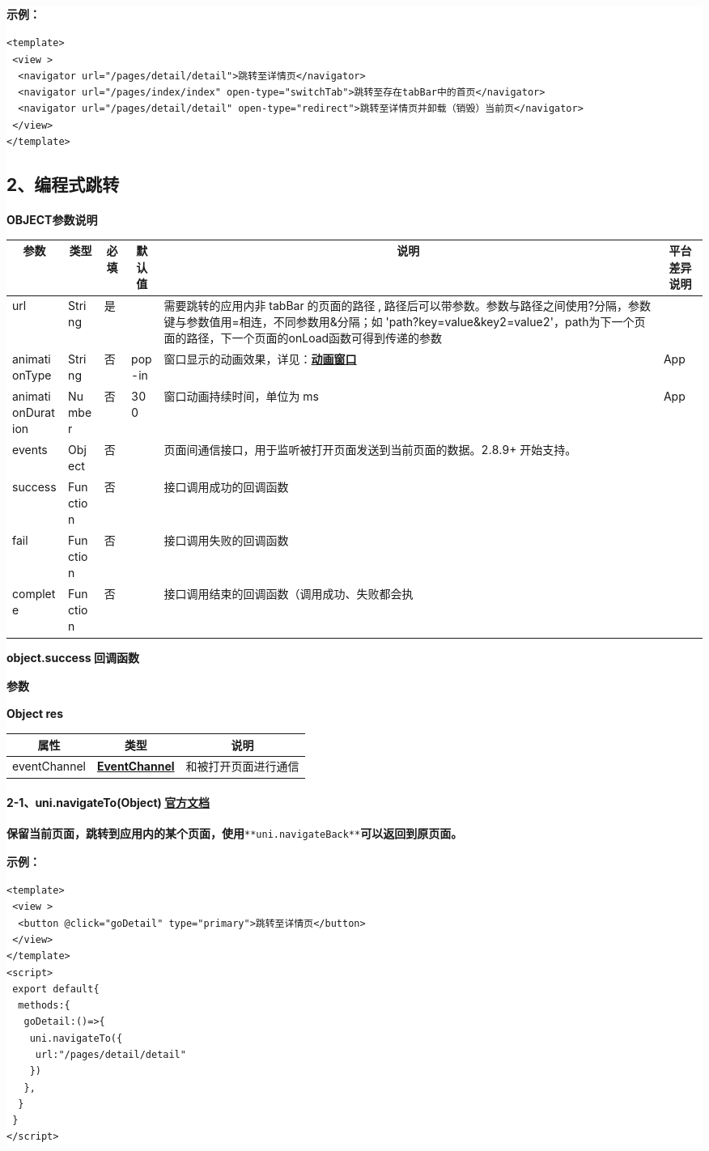 **示例：**

```vue
<template>
 <view >
  <navigator url="/pages/detail/detail">跳转至详情页</navigator>
  <navigator url="/pages/index/index" open-type="switchTab">跳转至存在tabBar中的首页</navigator>
  <navigator url="/pages/detail/detail" open-type="redirect">跳转至详情页并卸载（销毁）当前页</navigator>
 </view>
</template>
```

## 2、编程式跳转

**OBJECT参数说明**

| 参数              | 类型     | 必填 | 默认值 | 说明                                                                                                                                                                                                                        | 平台差异说明 |
| ----------------- | -------- | ---- | ------ | --------------------------------------------------------------------------------------------------------------------------------------------------------------------------------------------------------------------------- | ------------ |
| url               | String   | 是   |        | 需要跳转的应用内非 tabBar 的页面的路径 , 路径后可以带参数。参数与路径之间使用?分隔，参数键与参数值用=相连，不同参数用&分隔；如 'path?key=value&key2=value2'，path为下一个页面的路径，下一个页面的onLoad函数可得到传递的参数 |              |
| animationType     | String   | 否   | pop-in | 窗口显示的动画效果，详见：[**动画窗口**](https://uniapp.dcloud.net.cn/api/router##animation)                                                                                                                                | App          |
| animationDuration | Number   | 否   | 300    | 窗口动画持续时间，单位为 ms                                                                                                                                                                                                 | App          |
| events            | Object   | 否   |        | 页面间通信接口，用于监听被打开页面发送到当前页面的数据。2.8.9+ 开始支持。                                                                                                                                                   |              |
| success           | Function | 否   |        | 接口调用成功的回调函数                                                                                                                                                                                                      |              |
| fail              | Function | 否   |        | 接口调用失败的回调函数                                                                                                                                                                                                      |              |
| complete          | Function | 否   |        | 接口调用结束的回调函数（调用成功、失败都会执                                                                                                                                                                                |              |

**object.success 回调函数**

**参数**

**Object res**

| 属性         | 类型                                                                            | 说明                 |
| ------------ | ------------------------------------------------------------------------------- | -------------------- |
| eventChannel | [**EventChannel**](https://uniapp.dcloud.net.cn/api/router.html##event-channel) | 和被打开页面进行通信 |

#### 2-1、uni.navigateTo(Object) [**官方文档**](https://uniapp.dcloud.net.cn/api/router.html##navigateto)

**保留当前页面，跳转到应用内的某个页面，使用**`**uni.navigateBack**`**可以返回到原页面。**

**示例：**

```vue
<template>
 <view >
  <button @click="goDetail" type="primary">跳转至详情页</button>
 </view>
</template>
<script>
 export default{
  methods:{
   goDetail:()=>{
    uni.navigateTo({
     url:"/pages/detail/detail"
    })
   },
  }
 }
</script>
```
